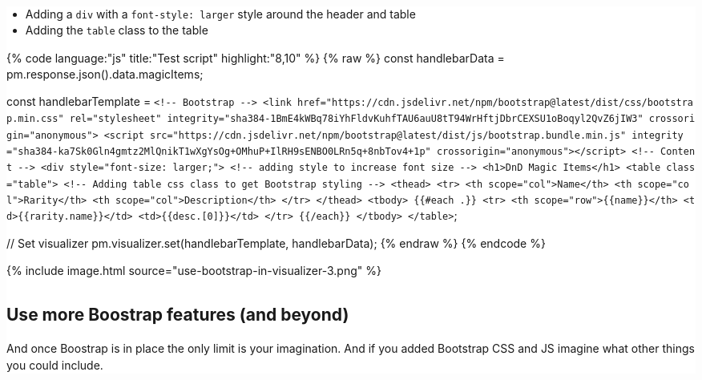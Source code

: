 *   Adding a `div` with a `font-style: larger` style around the header and table
*   Adding the `table` class to the table
    


{% code language:"js" title:"Test script" highlight:"8,10" %}
{% raw %}
const handlebarData = pm.response.json().data.magicItems;

const handlebarTemplate = `
    <!-- Bootstrap -->
    <link href="https://cdn.jsdelivr.net/npm/bootstrap@latest/dist/css/bootstrap.min.css" rel="stylesheet" integrity="sha384-1BmE4kWBq78iYhFldvKuhfTAU6auU8tT94WrHftjDbrCEXSU1oBoqyl2QvZ6jIW3" crossorigin="anonymous">
    <script src="https://cdn.jsdelivr.net/npm/bootstrap@latest/dist/js/bootstrap.bundle.min.js" integrity="sha384-ka7Sk0Gln4gmtz2MlQnikT1wXgYsOg+OMhuP+IlRH9sENBO0LRn5q+8nbTov4+1p" crossorigin="anonymous"></script>
    <!-- Content -->
    <div style="font-size: larger;"> <!-- adding style to increase font size -->
        <h1>DnD Magic Items</h1>
        <table class="table"> <!-- Adding table css class to get Bootstrap styling -->
        <thead>
            <tr>
                <th scope="col">Name</th>
                <th scope="col">Rarity</th>
                <th scope="col">Description</th>
            </tr>
        </thead>
        <tbody>
            {{#each .}}
            <tr>
                <th scope="row">{{name}}</th>
                <td>{{rarity.name}}</td>
                <td>{{desc.[0]}}</td>
            </tr>
            {{/each}}
        </tbody>
        </table>
`;

// Set visualizer
pm.visualizer.set(handlebarTemplate, handlebarData);
{% endraw %}
{% endcode %}



{% include image.html source="use-bootstrap-in-visualizer-3.png" %}



## Use more Boostrap features (and beyond)

And once Boostrap is in place the only limit is your imagination. And if you added Bootstrap CSS and JS imagine what other things you could include.
